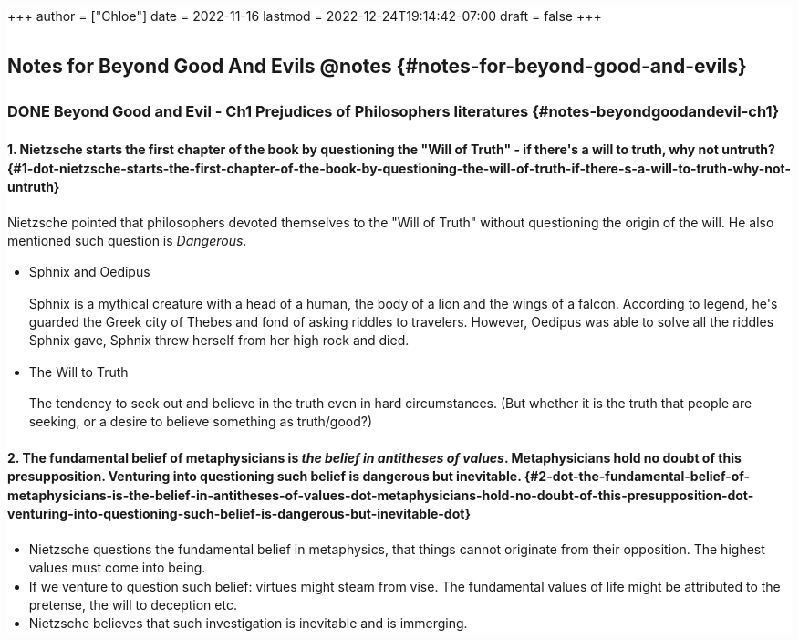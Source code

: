 +++
author = ["Chloe"]
date = 2022-11-16
lastmod = 2022-12-24T19:14:42-07:00
draft = false
+++

## Notes for Beyond Good And Evils <span class="tag"><span class="_notes">@notes</span></span> {#notes-for-beyond-good-and-evils}


### <span class="org-todo done DONE">DONE</span> Beyond Good and Evil - Ch1 Prejudices of Philosophers <span class="tag"><span class="literatures">literatures</span></span> {#notes-beyondgoodandevil-ch1}


#### 1. Nietzsche starts the first chapter of the book by questioning the "Will of Truth" - if there's a will to truth, why not untruth? {#1-dot-nietzsche-starts-the-first-chapter-of-the-book-by-questioning-the-will-of-truth-if-there-s-a-will-to-truth-why-not-untruth}

Nietzsche pointed that philosophers devoted themselves to the "Will of Truth" without questioning the origin of the will. He also mentioned such question is _Dangerous_.



-  Sphnix and Oedipus

    [Sphnix](https://en.wikipedia.org/wiki/Sphinx) is a mythical creature with a head of a human, the body of a lion and the wings of a falcon. According to legend, he's guarded the Greek city of Thebes and fond of asking riddles to travelers. However, Oedipus was able to solve all the riddles Sphnix gave, Sphnix threw herself from her high rock and died.



-  The Will to Truth

    The tendency to seek out and believe in the truth even in hard circumstances. (But whether it is the truth that people are seeking, or a desire to believe something as truth/good?)


#### 2. The fundamental belief of metaphysicians is _the belief in antitheses of values_. Metaphysicians hold no doubt of this presupposition. Venturing into questioning such belief is dangerous but inevitable. {#2-dot-the-fundamental-belief-of-metaphysicians-is-the-belief-in-antitheses-of-values-dot-metaphysicians-hold-no-doubt-of-this-presupposition-dot-venturing-into-questioning-such-belief-is-dangerous-but-inevitable-dot}

-   Nietzsche questions the fundamental belief in metaphysics, that things cannot originate from their opposition. The highest values must come into being.
-   If we venture to question such belief: virtues might steam from vise. The fundamental values of life might be attributed to the pretense, the will to deception etc.
-   Nietzsche believes that such investigation is inevitable and is immerging.


[^fn:1]: "But whoever considers the fundamental impulses of man with a view to determining how far they may have here acted as INSPIRING GENII (or as demons and cobolds), will find that they have all practiced philosophy at one time or another, and that each one of them would have been only too glad to look upon itself as the ultimate end of existence and the legitimate LORD over all the other impulses. For every impulse is imperious, and as SUCH, attempts to philosophize."
[^fn:2]: Read more [from here](https://kirbyyardley.medium.com/008-nietzsches-beyond-good-and-evil-one-paragraph-at-a-time-b5f42fd8e0e#:~:text=There%20is%20a%20point%20in,%2C%20beautiful%20and%20most%20brave.).